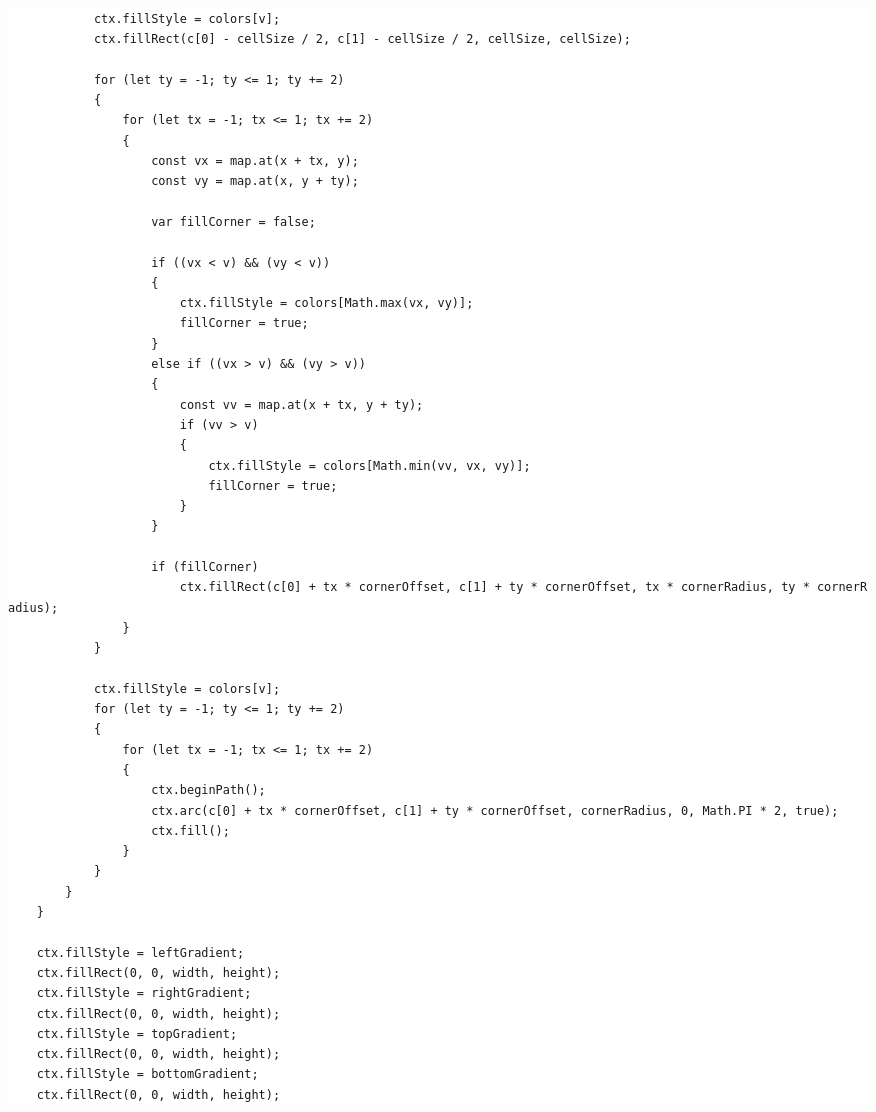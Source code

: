                 ctx.fillStyle = colors[v];
                ctx.fillRect(c[0] - cellSize / 2, c[1] - cellSize / 2, cellSize, cellSize);

                for (let ty = -1; ty <= 1; ty += 2)
                {
                    for (let tx = -1; tx <= 1; tx += 2)
                    {
                        const vx = map.at(x + tx, y);
                        const vy = map.at(x, y + ty);

                        var fillCorner = false;

                        if ((vx < v) && (vy < v))
                        {
                            ctx.fillStyle = colors[Math.max(vx, vy)];
                            fillCorner = true;
                        }
                        else if ((vx > v) && (vy > v))
                        {
                            const vv = map.at(x + tx, y + ty);
                            if (vv > v)
                            {
                                ctx.fillStyle = colors[Math.min(vv, vx, vy)];
                                fillCorner = true;
                            }
                        }

                        if (fillCorner)
                            ctx.fillRect(c[0] + tx * cornerOffset, c[1] + ty * cornerOffset, tx * cornerRadius, ty * cornerRadius);
                    }
                }
                
                ctx.fillStyle = colors[v];
                for (let ty = -1; ty <= 1; ty += 2)
                {
                    for (let tx = -1; tx <= 1; tx += 2)
                    {
                        ctx.beginPath();
                        ctx.arc(c[0] + tx * cornerOffset, c[1] + ty * cornerOffset, cornerRadius, 0, Math.PI * 2, true);
                        ctx.fill();
                    }
                }
            }
        }

        ctx.fillStyle = leftGradient;
        ctx.fillRect(0, 0, width, height);
        ctx.fillStyle = rightGradient;
        ctx.fillRect(0, 0, width, height);
        ctx.fillStyle = topGradient;
        ctx.fillRect(0, 0, width, height);
        ctx.fillStyle = bottomGradient;
        ctx.fillRect(0, 0, width, height);
